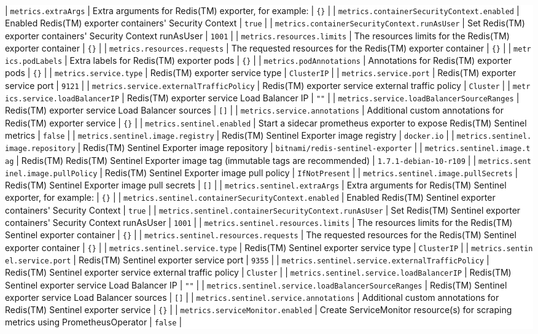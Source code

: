 | `metrics.extraArgs`                                   | Extra arguments for Redis(TM) exporter, for example:                                             | `{}`                              |
| `metrics.containerSecurityContext.enabled`            | Enabled Redis(TM) exporter containers' Security Context                                          | `true`                            |
| `metrics.containerSecurityContext.runAsUser`          | Set Redis(TM) exporter containers' Security Context runAsUser                                    | `1001`                            |
| `metrics.resources.limits`                            | The resources limits for the Redis(TM) exporter container                                        | `{}`                              |
| `metrics.resources.requests`                          | The requested resources for the Redis(TM) exporter container                                     | `{}`                              |
| `metrics.podLabels`                                   | Extra labels for Redis(TM) exporter pods                                                         | `{}`                              |
| `metrics.podAnnotations`                              | Annotations for Redis(TM) exporter pods                                                          | `{}`                              |
| `metrics.service.type`                                | Redis(TM) exporter service type                                                                  | `ClusterIP`                       |
| `metrics.service.port`                                | Redis(TM) exporter service port                                                                  | `9121`                            |
| `metrics.service.externalTrafficPolicy`               | Redis(TM) exporter service external traffic policy                                               | `Cluster`                         |
| `metrics.service.loadBalancerIP`                      | Redis(TM) exporter service Load Balancer IP                                                      | `""`                              |
| `metrics.service.loadBalancerSourceRanges`            | Redis(TM) exporter service Load Balancer sources                                                 | `[]`                              |
| `metrics.service.annotations`                         | Additional custom annotations for Redis(TM) exporter service                                     | `{}`                              |
| `metrics.sentinel.enabled`                            | Start a sidecar prometheus exporter to expose Redis(TM) Sentinel metrics                         | `false`                           |
| `metrics.sentinel.image.registry`                     | Redis(TM) Sentinel Exporter image registry                                                       | `docker.io`                       |
| `metrics.sentinel.image.repository`                   | Redis(TM) Sentinel Exporter image repository                                                     | `bitnami/redis-sentinel-exporter` |
| `metrics.sentinel.image.tag`                          | Redis(TM) Redis(TM) Sentinel Exporter image tag (immutable tags are recommended)                 | `1.7.1-debian-10-r109`            |
| `metrics.sentinel.image.pullPolicy`                   | Redis(TM) Sentinel Exporter image pull policy                                                    | `IfNotPresent`                    |
| `metrics.sentinel.image.pullSecrets`                  | Redis(TM) Sentinel Exporter image pull secrets                                                   | `[]`                              |
| `metrics.sentinel.extraArgs`                          | Extra arguments for Redis(TM) Sentinel exporter, for example:                                    | `{}`                              |
| `metrics.sentinel.containerSecurityContext.enabled`   | Enabled Redis(TM) Sentinel exporter containers' Security Context                                 | `true`                            |
| `metrics.sentinel.containerSecurityContext.runAsUser` | Set Redis(TM) Sentinel exporter containers' Security Context runAsUser                           | `1001`                            |
| `metrics.sentinel.resources.limits`                   | The resources limits for the Redis(TM) Sentinel exporter container                               | `{}`                              |
| `metrics.sentinel.resources.requests`                 | The requested resources for the Redis(TM) Sentinel exporter container                            | `{}`                              |
| `metrics.sentinel.service.type`                       | Redis(TM) Sentinel exporter service type                                                         | `ClusterIP`                       |
| `metrics.sentinel.service.port`                       | Redis(TM) Sentinel exporter service port                                                         | `9355`                            |
| `metrics.sentinel.service.externalTrafficPolicy`      | Redis(TM) Sentinel exporter service external traffic policy                                      | `Cluster`                         |
| `metrics.sentinel.service.loadBalancerIP`             | Redis(TM) Sentinel exporter service Load Balancer IP                                             | `""`                              |
| `metrics.sentinel.service.loadBalancerSourceRanges`   | Redis(TM) Sentinel exporter service Load Balancer sources                                        | `[]`                              |
| `metrics.sentinel.service.annotations`                | Additional custom annotations for Redis(TM) Sentinel exporter service                            | `{}`                              |
| `metrics.serviceMonitor.enabled`                      | Create ServiceMonitor resource(s) for scraping metrics using PrometheusOperator                  | `false`                           |